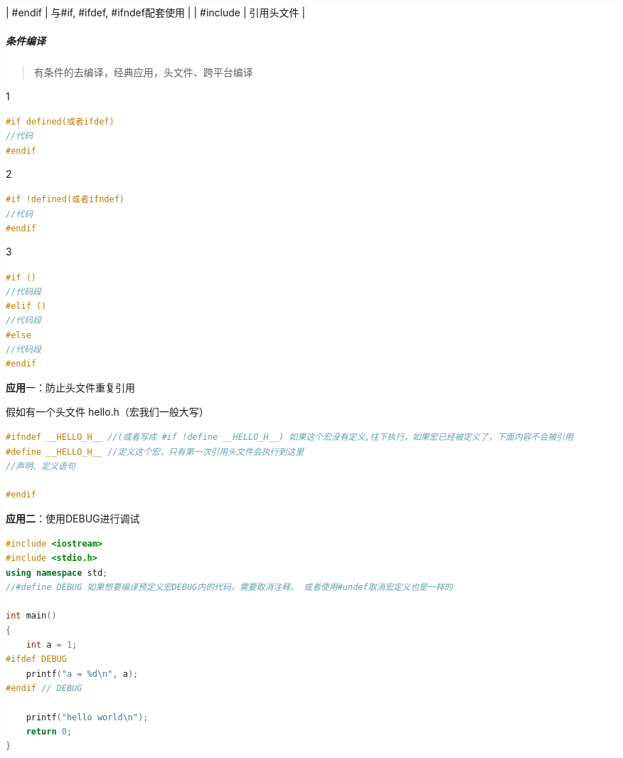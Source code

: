 | #endif   | 与\#if, #ifdef, #ifndef配套使用              |
| #include | 引用头文件                                   |

##### 条件编译

> 有条件的去编译，经典应用，头文件、跨平台编译

1

```cpp
#if defined(或者ifdef)
//代码
#endif
```

2

```cpp
#if !defined(或者ifndef)
//代码
#endif
```

3

```cpp
#if ()
//代码段
#elif ()
//代码段
#else
//代码段
#endif
```

**应用**一：防止头文件重复引用

假如有一个头文件 hello.h（宏我们一般大写）

```cpp
#ifndef __HELLO_H__ //(或者写成 #if !define __HELLO_H__) 如果这个宏没有定义,往下执行，如果宏已经被定义了，下面内容不会被引用
#define __HELLO_H__ //定义这个宏，只有第一次引用头文件会执行到这里
//声明、定义语句

#endif
```

**应用二**：使用DEBUG进行调试

```cpp
#include <iostream>
#include <stdio.h>
using namespace std;
//#define DEBUG 如果想要编译预定义宏DEBUG内的代码，需要取消注释。 或者使用#undef取消宏定义也是一样的

int main()
{
	int a = 1;
#ifdef DEBUG
	printf("a = %d\n", a);
#endif // DEBUG

	printf("hello world\n");
	return 0;
}
```
